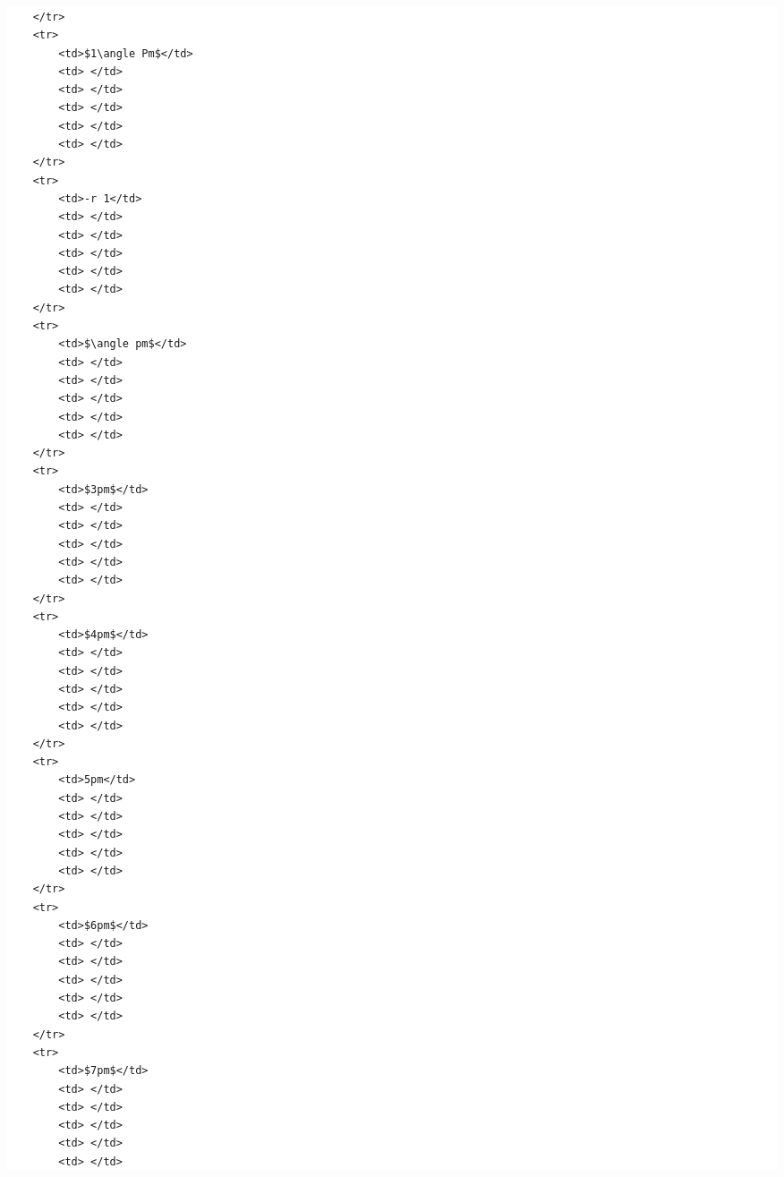         </tr>
        <tr>
            <td>$1\angle Pm$</td>
            <td> </td>
            <td> </td>
            <td> </td>
            <td> </td>
            <td> </td>
        </tr>
        <tr>
            <td>-r 1</td>
            <td> </td>
            <td> </td>
            <td> </td>
            <td> </td>
            <td> </td>
        </tr>
        <tr>
            <td>$\angle pm$</td>
            <td> </td>
            <td> </td>
            <td> </td>
            <td> </td>
            <td> </td>
        </tr>
        <tr>
            <td>$3pm$</td>
            <td> </td>
            <td> </td>
            <td> </td>
            <td> </td>
            <td> </td>
        </tr>
        <tr>
            <td>$4pm$</td>
            <td> </td>
            <td> </td>
            <td> </td>
            <td> </td>
            <td> </td>
        </tr>
        <tr>
            <td>5pm</td>
            <td> </td>
            <td> </td>
            <td> </td>
            <td> </td>
            <td> </td>
        </tr>
        <tr>
            <td>$6pm$</td>
            <td> </td>
            <td> </td>
            <td> </td>
            <td> </td>
            <td> </td>
        </tr>
        <tr>
            <td>$7pm$</td>
            <td> </td>
            <td> </td>
            <td> </td>
            <td> </td>
            <td> </td>